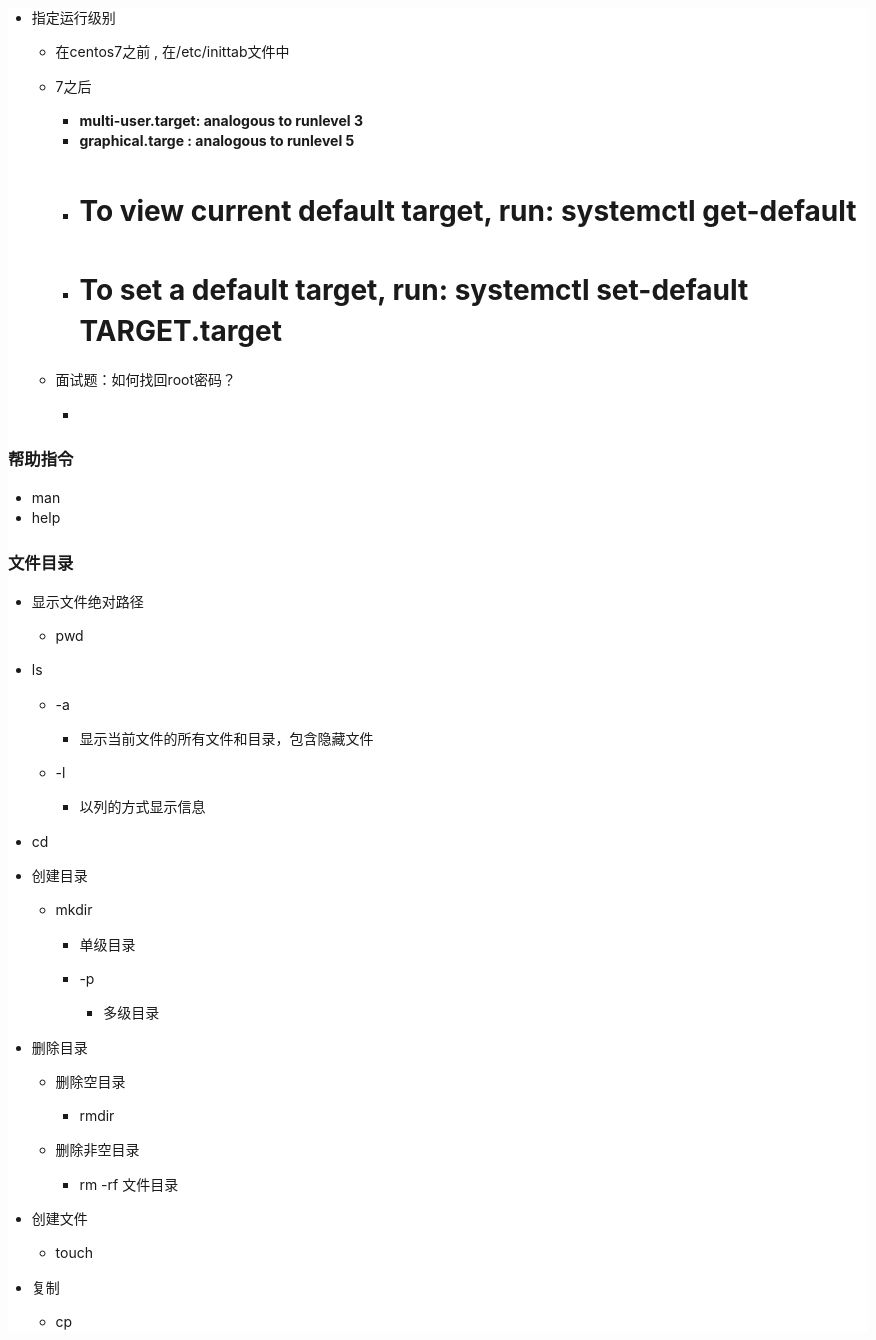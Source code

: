 - 指定运行级别

	- 在centos7之前 , 在/etc/inittab文件中
	- 7之后

		- **multi-user.target: analogous to runlevel 3**
		- **graphical.targe : analogous to runlevel 5**
		- # To view current default target, run: systemctl get-default
		- # To set a default target, run: systemctl set-default TARGET.target

	- 面试题：如何找回root密码？

		- 

### **帮助指令**

- man
- help

### **文件目录**

- 显示文件绝对路径

	- pwd

- ls

	- -a

		- 显示当前文件的所有文件和目录，包含隐藏文件

	- -l

		- 以列的方式显示信息

- cd
- 创建目录

	- mkdir

		- 单级目录
		- -p

			- 多级目录

- 删除目录

	- 删除空目录

		- rmdir

	- 删除非空目录

		- rm -rf 文件目录

- 创建文件

	- touch

- 复制

	- cp
